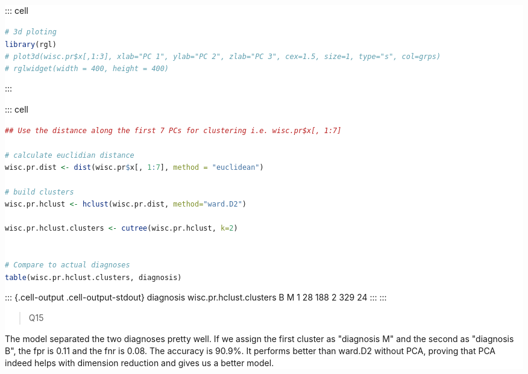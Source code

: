 ::: cell
``` {.r .cell-code}
# 3d ploting
library(rgl)
# plot3d(wisc.pr$x[,1:3], xlab="PC 1", ylab="PC 2", zlab="PC 3", cex=1.5, size=1, type="s", col=grps)
# rglwidget(width = 400, height = 400)
```
:::

::: cell
``` {.r .cell-code}
## Use the distance along the first 7 PCs for clustering i.e. wisc.pr$x[, 1:7]

# calculate euclidian distance
wisc.pr.dist <- dist(wisc.pr$x[, 1:7], method = "euclidean")

# build clusters
wisc.pr.hclust <- hclust(wisc.pr.dist, method="ward.D2")

wisc.pr.hclust.clusters <- cutree(wisc.pr.hclust, k=2)


# Compare to actual diagnoses
table(wisc.pr.hclust.clusters, diagnosis)
```

::: {.cell-output .cell-output-stdout}
                           diagnosis
    wisc.pr.hclust.clusters   B   M
                          1  28 188
                          2 329  24
:::
:::

> Q15

The model separated the two diagnoses pretty well. If we assign the
first cluster as "diagnosis M" and the second as "diagnosis B", the fpr
is 0.11 and the fnr is 0.08. The accuracy is 90.9%. It performs better
than ward.D2 without PCA, proving that PCA indeed helps with dimension
reduction and gives us a better model.
